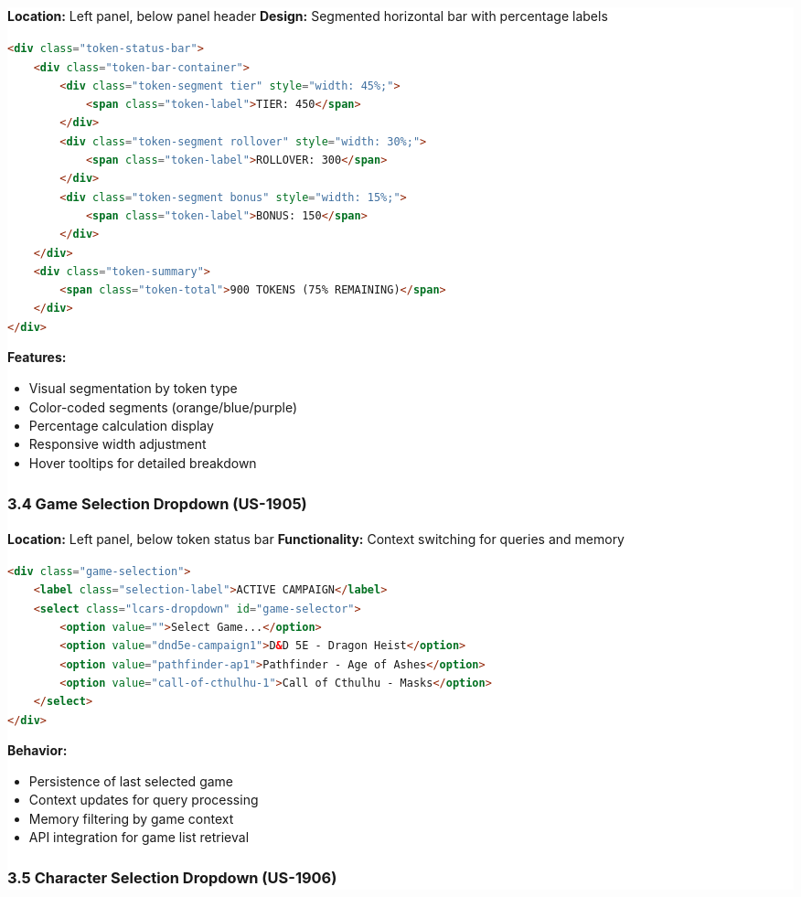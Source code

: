 **Location:** Left panel, below panel header
**Design:** Segmented horizontal bar with percentage labels

```html
<div class="token-status-bar">
    <div class="token-bar-container">
        <div class="token-segment tier" style="width: 45%;">
            <span class="token-label">TIER: 450</span>
        </div>
        <div class="token-segment rollover" style="width: 30%;">
            <span class="token-label">ROLLOVER: 300</span>
        </div>
        <div class="token-segment bonus" style="width: 15%;">
            <span class="token-label">BONUS: 150</span>
        </div>
    </div>
    <div class="token-summary">
        <span class="token-total">900 TOKENS (75% REMAINING)</span>
    </div>
</div>
```

**Features:**
- Visual segmentation by token type
- Color-coded segments (orange/blue/purple)
- Percentage calculation display
- Responsive width adjustment
- Hover tooltips for detailed breakdown

### 3.4 Game Selection Dropdown (US-1905)

**Location:** Left panel, below token status bar
**Functionality:** Context switching for queries and memory

```html
<div class="game-selection">
    <label class="selection-label">ACTIVE CAMPAIGN</label>
    <select class="lcars-dropdown" id="game-selector">
        <option value="">Select Game...</option>
        <option value="dnd5e-campaign1">D&D 5E - Dragon Heist</option>
        <option value="pathfinder-ap1">Pathfinder - Age of Ashes</option>
        <option value="call-of-cthulhu-1">Call of Cthulhu - Masks</option>
    </select>
</div>
```

**Behavior:**
- Persistence of last selected game
- Context updates for query processing
- Memory filtering by game context
- API integration for game list retrieval

### 3.5 Character Selection Dropdown (US-1906)
